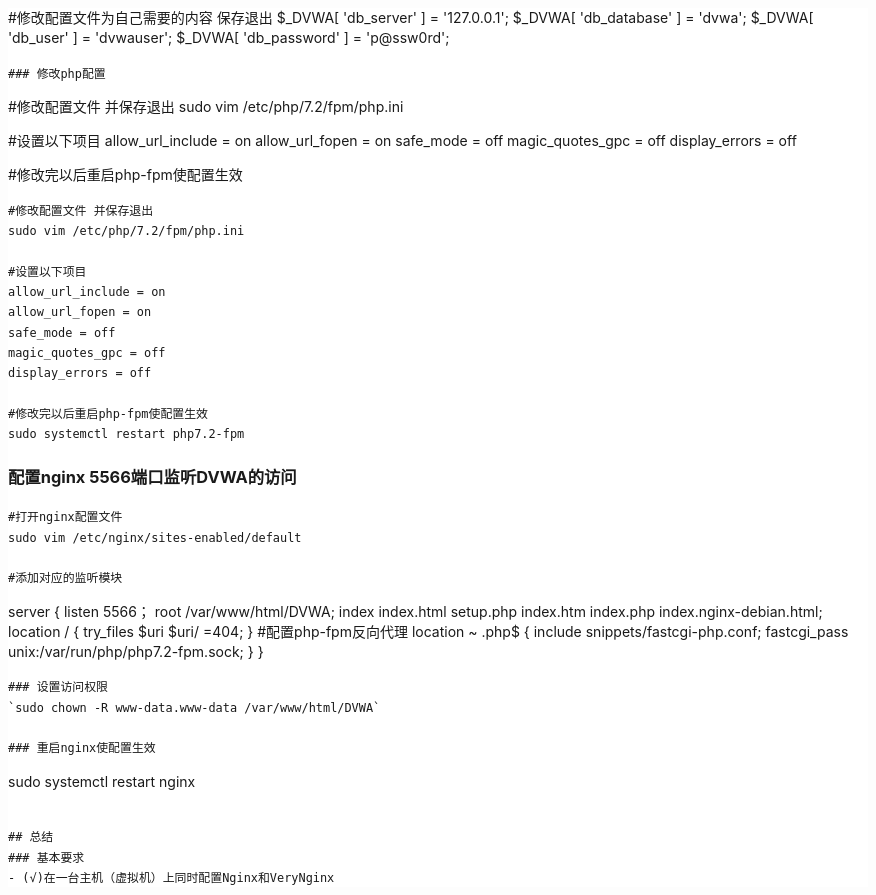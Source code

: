 #修改配置文件为自己需要的内容 保存退出
 $_DVWA[ 'db_server' ]   = '127.0.0.1';
 $_DVWA[ 'db_database' ] = 'dvwa';
 $_DVWA[ 'db_user' ]     = 'dvwauser';
 $_DVWA[ 'db_password' ] = 'p@ssw0rd';
```
### 修改php配置
```
#修改配置文件 并保存退出
sudo vim /etc/php/7.2/fpm/php.ini

#设置以下项目
allow_url_include = on
allow_url_fopen = on
safe_mode = off
magic_quotes_gpc = off
display_errors = off

#修改完以后重启php-fpm使配置生效
```
#修改配置文件 并保存退出
sudo vim /etc/php/7.2/fpm/php.ini

#设置以下项目
allow_url_include = on
allow_url_fopen = on
safe_mode = off
magic_quotes_gpc = off
display_errors = off

#修改完以后重启php-fpm使配置生效
sudo systemctl restart php7.2-fpm
```

### 配置nginx 5566端口监听DVWA的访问
```
#打开nginx配置文件
sudo vim /etc/nginx/sites-enabled/default

#添加对应的监听模块
```
server {
        listen 5566；
        root /var/www/html/DVWA;
        index index.html setup.php index.htm index.php index.nginx-debian.html;
         location / {
                try_files $uri $uri/ =404;
          }
        #配置php-fpm反向代理
        location ~ \.php$ {
                include snippets/fastcgi-php.conf;
                fastcgi_pass unix:/var/run/php/php7.2-fpm.sock;
        }
    }
```
### 设置访问权限
`sudo chown -R www-data.www-data /var/www/html/DVWA`

### 重启nginx使配置生效
```
sudo systemctl restart nginx
```

## 总结
### 基本要求
- (√)在一台主机（虚拟机）上同时配置Nginx和VeryNginx
```